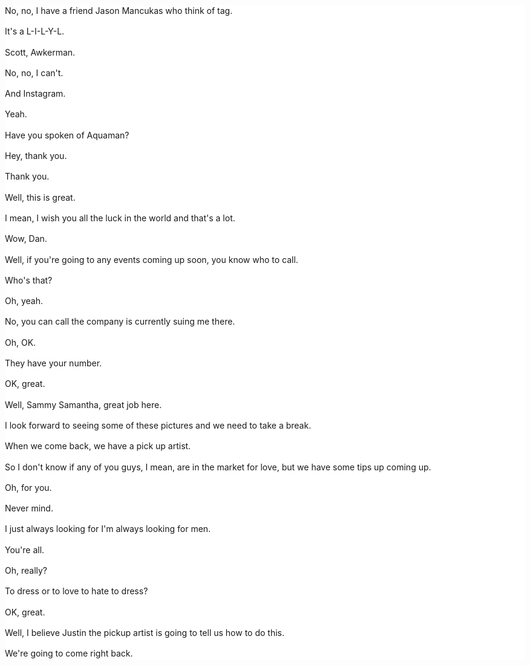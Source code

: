 No, no, I have a friend Jason Mancukas who think of tag.

It's a L-I-L-Y-L.

Scott, Awkerman.

No, no, I can't.

And Instagram.

Yeah.

Have you spoken of Aquaman?

Hey, thank you.

Thank you.

Well, this is great.

I mean, I wish you all the luck in the world and that's a lot.

Wow, Dan.

Well, if you're going to any events coming up soon, you know who to call.

Who's that?

Oh, yeah.

No, you can call the company is currently suing me there.

Oh, OK.

They have your number.

OK, great.

Well, Sammy Samantha, great job here.

I look forward to seeing some of these pictures and we need to take a break.

When we come back, we have a pick up artist.

So I don't know if any of you guys, I mean, are in the market for love, but we have some tips up coming up.

Oh, for you.

Never mind.

I just always looking for I'm always looking for men.

You're all.

Oh, really?

To dress or to love to hate to dress?

OK, great.

Well, I believe Justin the pickup artist is going to tell us how to do this.

We're going to come right back.

